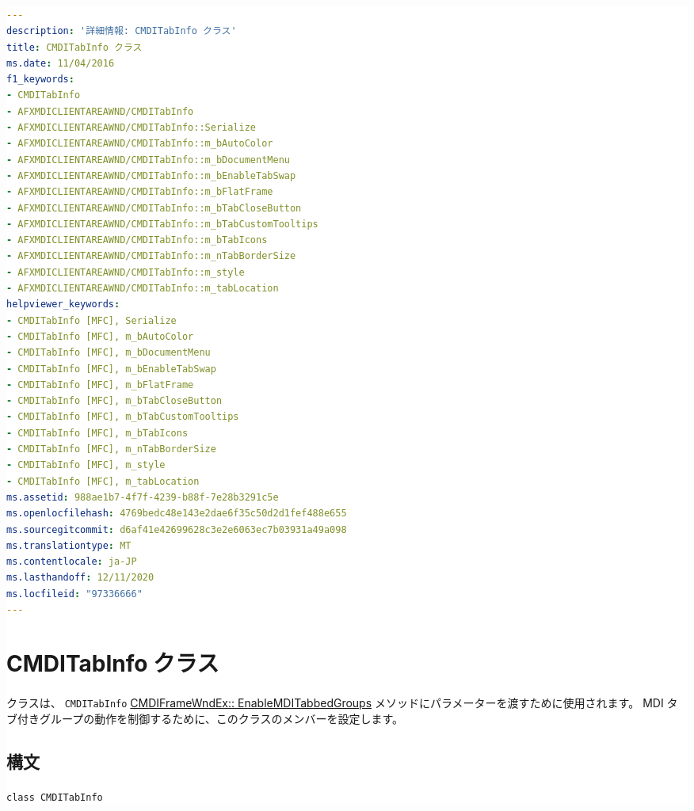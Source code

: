 ```yaml
---
description: '詳細情報: CMDITabInfo クラス'
title: CMDITabInfo クラス
ms.date: 11/04/2016
f1_keywords:
- CMDITabInfo
- AFXMDICLIENTAREAWND/CMDITabInfo
- AFXMDICLIENTAREAWND/CMDITabInfo::Serialize
- AFXMDICLIENTAREAWND/CMDITabInfo::m_bAutoColor
- AFXMDICLIENTAREAWND/CMDITabInfo::m_bDocumentMenu
- AFXMDICLIENTAREAWND/CMDITabInfo::m_bEnableTabSwap
- AFXMDICLIENTAREAWND/CMDITabInfo::m_bFlatFrame
- AFXMDICLIENTAREAWND/CMDITabInfo::m_bTabCloseButton
- AFXMDICLIENTAREAWND/CMDITabInfo::m_bTabCustomTooltips
- AFXMDICLIENTAREAWND/CMDITabInfo::m_bTabIcons
- AFXMDICLIENTAREAWND/CMDITabInfo::m_nTabBorderSize
- AFXMDICLIENTAREAWND/CMDITabInfo::m_style
- AFXMDICLIENTAREAWND/CMDITabInfo::m_tabLocation
helpviewer_keywords:
- CMDITabInfo [MFC], Serialize
- CMDITabInfo [MFC], m_bAutoColor
- CMDITabInfo [MFC], m_bDocumentMenu
- CMDITabInfo [MFC], m_bEnableTabSwap
- CMDITabInfo [MFC], m_bFlatFrame
- CMDITabInfo [MFC], m_bTabCloseButton
- CMDITabInfo [MFC], m_bTabCustomTooltips
- CMDITabInfo [MFC], m_bTabIcons
- CMDITabInfo [MFC], m_nTabBorderSize
- CMDITabInfo [MFC], m_style
- CMDITabInfo [MFC], m_tabLocation
ms.assetid: 988ae1b7-4f7f-4239-b88f-7e28b3291c5e
ms.openlocfilehash: 4769bedc48e143e2dae6f35c50d2d1fef488e655
ms.sourcegitcommit: d6af41e42699628c3e2e6063ec7b03931a49a098
ms.translationtype: MT
ms.contentlocale: ja-JP
ms.lasthandoff: 12/11/2020
ms.locfileid: "97336666"
---
```

# <a name="cmditabinfo-class"></a>CMDITabInfo クラス

クラスは、 `CMDITabInfo` [CMDIFrameWndEx:: EnableMDITabbedGroups](../../mfc/reference/cmdiframewndex-class.md#enablemditabbedgroups) メソッドにパラメーターを渡すために使用されます。 MDI タブ付きグループの動作を制御するために、このクラスのメンバーを設定します。

## <a name="syntax"></a>構文

```
class CMDITabInfo
```

